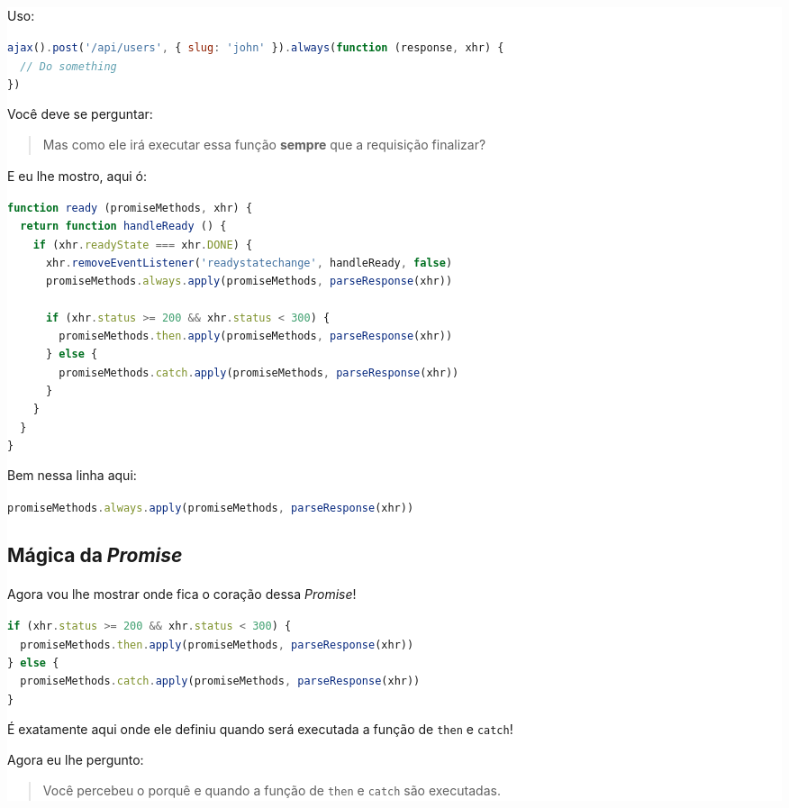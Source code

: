 Uso:

```js
ajax().post('/api/users', { slug: 'john' }).always(function (response, xhr) {
  // Do something
})
```

Você deve se perguntar:

> Mas como ele irá executar essa função **sempre** que a requisição finalizar?

E eu lhe mostro, aqui ó:

```js
function ready (promiseMethods, xhr) {
  return function handleReady () {
    if (xhr.readyState === xhr.DONE) {
      xhr.removeEventListener('readystatechange', handleReady, false)
      promiseMethods.always.apply(promiseMethods, parseResponse(xhr))

      if (xhr.status >= 200 && xhr.status < 300) {
        promiseMethods.then.apply(promiseMethods, parseResponse(xhr))
      } else {
        promiseMethods.catch.apply(promiseMethods, parseResponse(xhr))
      }
    }
  }
}
```

Bem nessa linha aqui:

```js
promiseMethods.always.apply(promiseMethods, parseResponse(xhr))
```

## Mágica da *Promise*

Agora vou lhe mostrar onde fica o coração dessa *Promise*!

```js
if (xhr.status >= 200 && xhr.status < 300) {
  promiseMethods.then.apply(promiseMethods, parseResponse(xhr))
} else {
  promiseMethods.catch.apply(promiseMethods, parseResponse(xhr))
}
```

É exatamente aqui onde ele definiu quando será executada a função de `then` e `catch`!

Agora eu lhe pergunto:

> Você percebeu o porquê e quando a função de `then` e `catch` são executadas.

